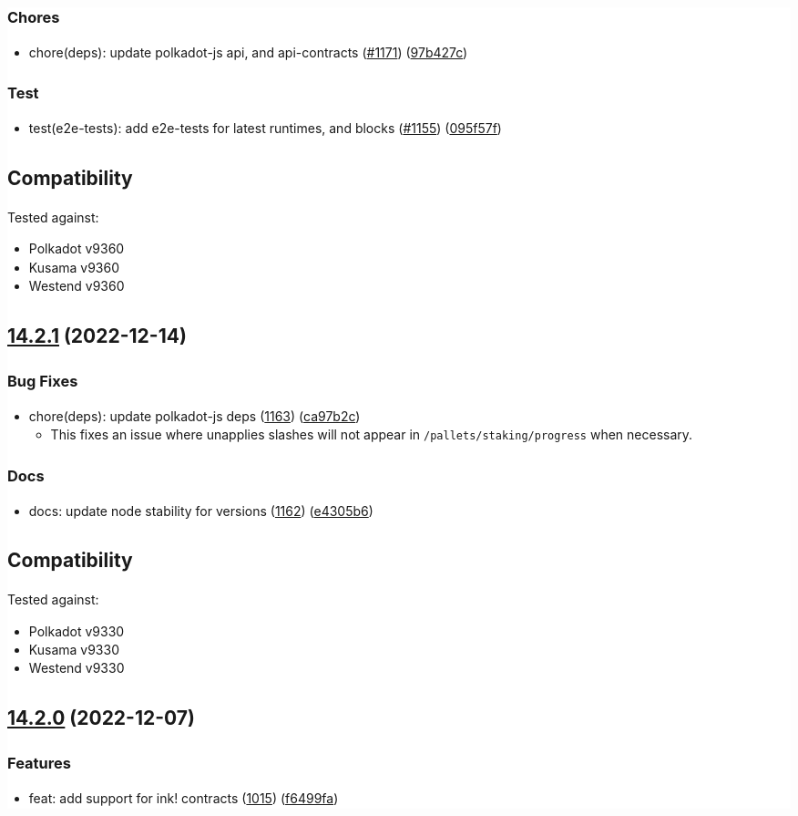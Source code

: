 ### Chores

- chore(deps): update polkadot-js api, and api-contracts ([#1171](https://github.com/paritytech/substrate-api-sidecar/pull/1171)) ([97b427c](https://github.com/paritytech/substrate-api-sidecar/commit/97b427c7a4ad40f8b4d2230d0b82a65dd792bb41))

### Test

- test(e2e-tests): add e2e-tests for latest runtimes, and blocks ([#1155](https://github.com/paritytech/substrate-api-sidecar/pull/1155)) ([095f57f](https://github.com/paritytech/substrate-api-sidecar/commit/095f57f93f3c34df58ab6565aa70aa8d254fcbde))

## Compatibility

Tested against:
- Polkadot v9360
- Kusama v9360
- Westend v9360

## [14.2.1](https://github.com/paritytech/substrate-api-sidecar/compare/v14.2.0..v14.2.1) (2022-12-14)

### Bug Fixes

- chore(deps): update polkadot-js deps ([1163](https://github.com/paritytech/substrate-api-sidecar/pull/1163)) ([ca97b2c](https://github.com/paritytech/substrate-api-sidecar/commit/ca97b2cbae909bad24869ea15bb9ab6fa2005f97))
    - This fixes an issue where unapplies slashes will not appear in  `/pallets/staking/progress` when necessary. 

### Docs

- docs: update node stability for versions ([1162](https://github.com/paritytech/substrate-api-sidecar/pull/1162)) ([e4305b6](https://github.com/paritytech/substrate-api-sidecar/commit/e4305b668e30984635f2718f83fabc6b594faf42))

## Compatibility

Tested against:
- Polkadot v9330
- Kusama v9330
- Westend v9330

## [14.2.0](https://github.com/paritytech/substrate-api-sidecar/compare/v14.1.2..v14.2.0) (2022-12-07)

### Features

- feat: add support for ink! contracts ([1015](https://github.com/paritytech/substrate-api-sidecar/pull/1015)) ([f6499fa](https://github.com/paritytech/substrate-api-sidecar/commit/f6499fae96b2c3f787c63657ba793803b7f735a9))
